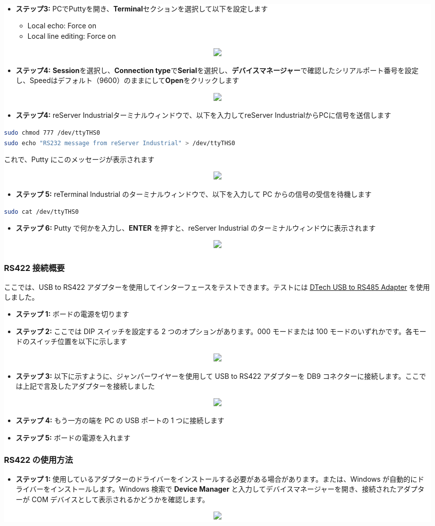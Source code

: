 - **ステップ3:** PCでPuttyを開き、**Terminal**セクションを選択して以下を設定します

  - Local echo: Force on
  - Local line editing: Force on

<div align="center"><img width ="400" src="https://files.seeedstudio.com/wiki/reComputer-Industrial/69.png"/></div>

- **ステップ4:** **Session**を選択し、**Connection type**で**Serial**を選択し、**デバイスマネージャー**で確認したシリアルポート番号を設定し、Speedはデフォルト（9600）のままにして**Open**をクリックします

<div align="center"><img width ="400" src="https://files.seeedstudio.com/wiki/reComputer-Industrial/71.jpg"/></div>

- **ステップ4:** reServer Industrialターミナルウィンドウで、以下を入力してreServer IndustrialからPCに信号を送信します

```sh
sudo chmod 777 /dev/ttyTHS0
sudo echo "RS232 message from reServer Industrial" > /dev/ttyTHS0
```

これで、Putty にこのメッセージが表示されます

<div align="center"><img width ="400" src="https://files.seeedstudio.com/wiki/reComputer-Industrial/72.jpg"/></div>

- **ステップ 5:** reTerminal Industrial のターミナルウィンドウで、以下を入力して PC からの信号の受信を待機します

```sh
sudo cat /dev/ttyTHS0
```

- **ステップ 6:** Putty で何かを入力し、**ENTER** を押すと、reServer Industrial のターミナルウィンドウに表示されます

<div align="center"><img width ="400" src="https://files.seeedstudio.com/wiki/reComputer-Industrial/73.png"/></div>

### RS422 接続概要

ここでは、USB to RS422 アダプターを使用してインターフェースをテストできます。テストには [DTech USB to RS485 Adapter](https://www.amazon.com/Adapter-Serial-Terminal-Ferrite-Windows/dp/B08SM5MX8K) を使用しました。

- **ステップ 1:** ボードの電源を切ります

- **ステップ 2:** ここでは DIP スイッチを設定する 2 つのオプションがあります。000 モードまたは 100 モードのいずれかです。各モードのスイッチ位置を以下に示します

<div align="center"><img width ="450" src="https://files.seeedstudio.com/wiki/reComputer-Industrial/65.png"/></div>

- **ステップ 3:** 以下に示すように、ジャンパーワイヤーを使用して USB to RS422 アダプターを DB9 コネクターに接続します。ここでは上記で言及したアダプターを接続しました

<div align="center"><img width ="700" src="https://files.seeedstudio.com/wiki/reComputer-Industrial/74.png"/></div>

- **ステップ 4:** もう一方の端を PC の USB ポートの 1 つに接続します

- **ステップ 5:** ボードの電源を入れます

### RS422 の使用方法

- **ステップ 1:** 使用しているアダプターのドライバーをインストールする必要がある場合があります。または、Windows が自動的にドライバーをインストールします。Windows 検索で **Device Manager** と入力してデバイスマネージャーを開き、接続されたアダプターが COM デバイスとして表示されるかどうかを確認します。

<div align="center"><img width ="450" src="https://files.seeedstudio.com/wiki/reComputer-Industrial/75.png"/></div>
